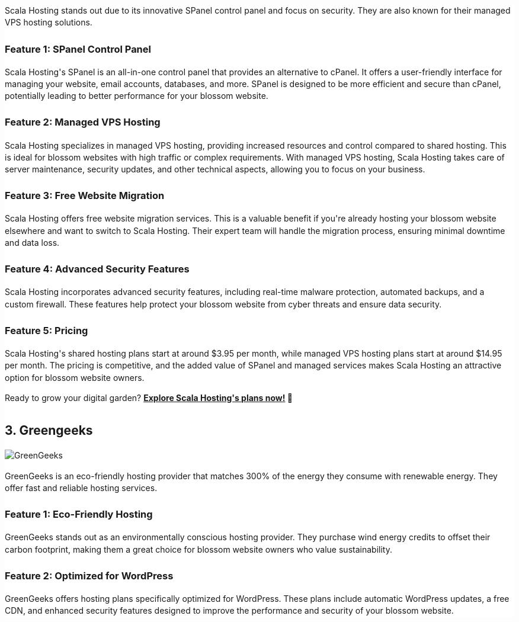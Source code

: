 Scala Hosting stands out due to its innovative SPanel control panel and focus on security. They are also known for their managed VPS hosting solutions.

### Feature 1: SPanel Control Panel
Scala Hosting's SPanel is an all-in-one control panel that provides an alternative to cPanel. It offers a user-friendly interface for managing your website, email accounts, databases, and more. SPanel is designed to be more efficient and secure than cPanel, potentially leading to better performance for your blossom website.

### Feature 2: Managed VPS Hosting
Scala Hosting specializes in managed VPS hosting, providing increased resources and control compared to shared hosting. This is ideal for blossom websites with high traffic or complex requirements. With managed VPS hosting, Scala Hosting takes care of server maintenance, security updates, and other technical aspects, allowing you to focus on your business.

### Feature 3: Free Website Migration
Scala Hosting offers free website migration services. This is a valuable benefit if you're already hosting your blossom website elsewhere and want to switch to Scala Hosting. Their expert team will handle the migration process, ensuring minimal downtime and data loss.

### Feature 4: Advanced Security Features
Scala Hosting incorporates advanced security features, including real-time malware protection, automated backups, and a custom firewall. These features help protect your blossom website from cyber threats and ensure data security.

### Feature 5: Pricing
Scala Hosting's shared hosting plans start at around $3.95 per month, while managed VPS hosting plans start at around $14.95 per month. The pricing is competitive, and the added value of SPanel and managed services makes Scala Hosting an attractive option for blossom website owners.

Ready to grow your digital garden? **[Explore Scala Hosting's plans now!](https://snipitx.com/scala-jy) 🌿**

## 3. Greengeeks

![GreenGeeks](https://i.imgur.com/eEwuntu.jpg "GreenGeeks Hosting")

GreenGeeks is an eco-friendly hosting provider that matches 300% of the energy they consume with renewable energy. They offer fast and reliable hosting services.

### Feature 1: Eco-Friendly Hosting
GreenGeeks stands out as an environmentally conscious hosting provider. They purchase wind energy credits to offset their carbon footprint, making them a great choice for blossom website owners who value sustainability.

### Feature 2: Optimized for WordPress
GreenGeeks offers hosting plans specifically optimized for WordPress. These plans include automatic WordPress updates, a free CDN, and enhanced security features designed to improve the performance and security of your blossom website.
